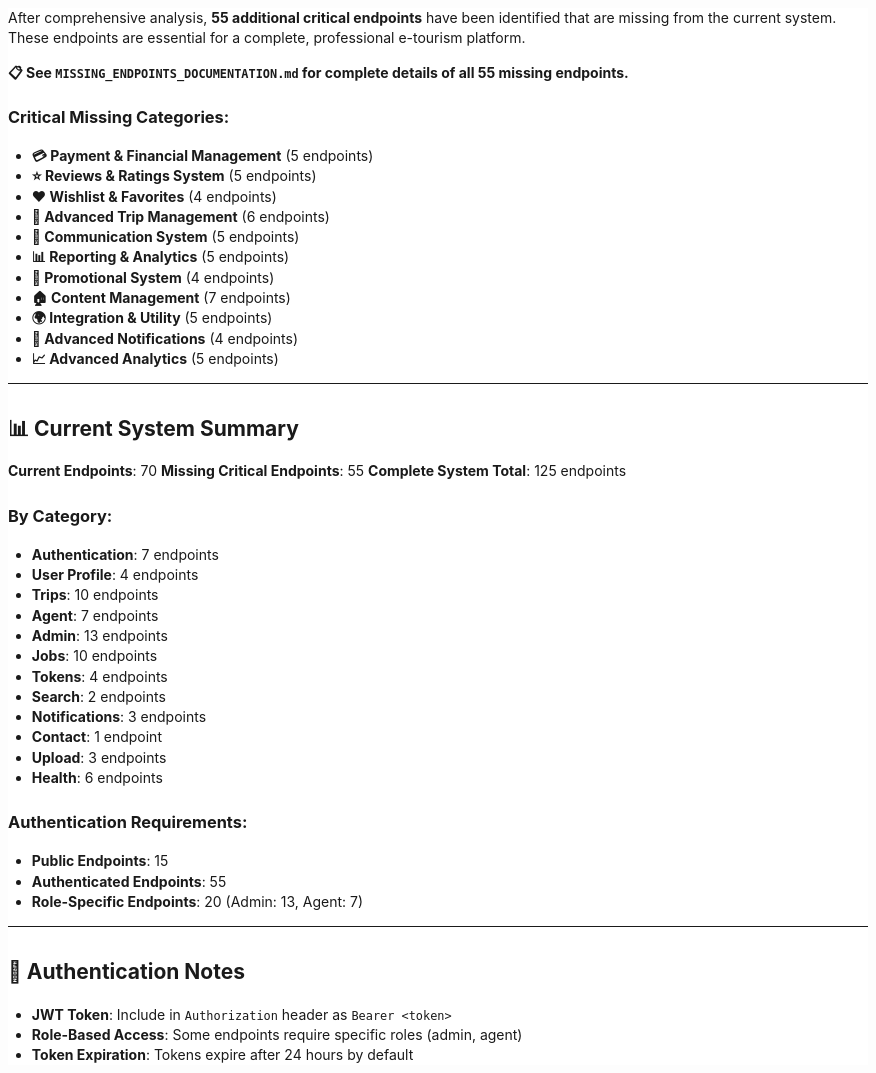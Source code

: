 After comprehensive analysis, **55 additional critical endpoints** have been identified that are missing from the current system. These endpoints are essential for a complete, professional e-tourism platform.

**📋 See `MISSING_ENDPOINTS_DOCUMENTATION.md` for complete details of all 55 missing endpoints.**

### **Critical Missing Categories:**
- **💳 Payment & Financial Management** (5 endpoints)
- **⭐ Reviews & Ratings System** (5 endpoints)
- **❤️ Wishlist & Favorites** (4 endpoints)
- **📅 Advanced Trip Management** (6 endpoints)
- **💬 Communication System** (5 endpoints)
- **📊 Reporting & Analytics** (5 endpoints)
- **🎯 Promotional System** (4 endpoints)
- **🏠 Content Management** (7 endpoints)
- **🌍 Integration & Utility** (5 endpoints)
- **🔔 Advanced Notifications** (4 endpoints)
- **📈 Advanced Analytics** (5 endpoints)

---

## 📊 **Current System Summary**

**Current Endpoints**: 70
**Missing Critical Endpoints**: 55
**Complete System Total**: 125 endpoints

### By Category:
- **Authentication**: 7 endpoints
- **User Profile**: 4 endpoints
- **Trips**: 10 endpoints
- **Agent**: 7 endpoints
- **Admin**: 13 endpoints
- **Jobs**: 10 endpoints
- **Tokens**: 4 endpoints
- **Search**: 2 endpoints
- **Notifications**: 3 endpoints
- **Contact**: 1 endpoint
- **Upload**: 3 endpoints
- **Health**: 6 endpoints

### Authentication Requirements:
- **Public Endpoints**: 15
- **Authenticated Endpoints**: 55
- **Role-Specific Endpoints**: 20 (Admin: 13, Agent: 7)

---

## 🔑 **Authentication Notes**

- **JWT Token**: Include in `Authorization` header as `Bearer <token>`
- **Role-Based Access**: Some endpoints require specific roles (admin, agent)
- **Token Expiration**: Tokens expire after 24 hours by default
